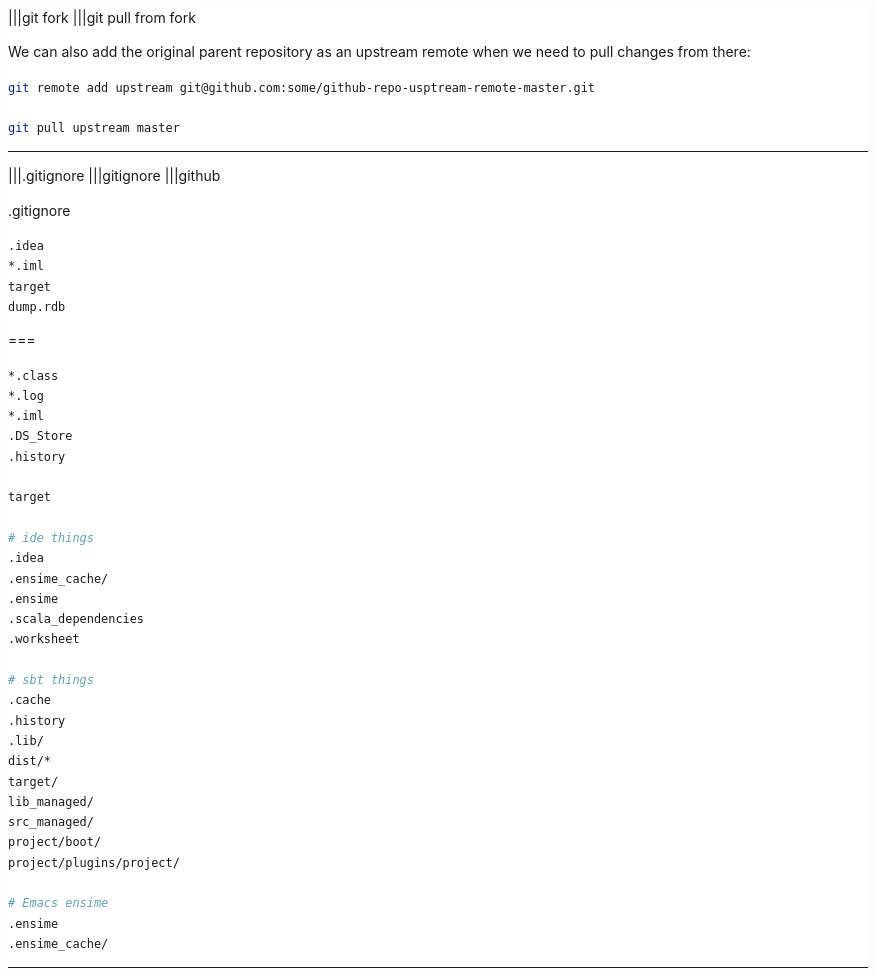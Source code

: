 
|||git fork
|||git pull from fork

We can also add the original parent repository as an upstream remote when we need to pull changes from there:

```bash
git remote add upstream git@github.com:some/github-repo-usptream-remote-master.git

git pull upstream master
```

---

|||.gitignore
|||gitignore
|||github

.gitignore

```bash
.idea
*.iml
target
dump.rdb
```

===

```bash
*.class
*.log
*.iml
.DS_Store
.history

target

# ide things
.idea
.ensime_cache/
.ensime
.scala_dependencies
.worksheet

# sbt things
.cache
.history
.lib/
dist/*
target/
lib_managed/
src_managed/
project/boot/
project/plugins/project/

# Emacs ensime
.ensime
.ensime_cache/
```

---